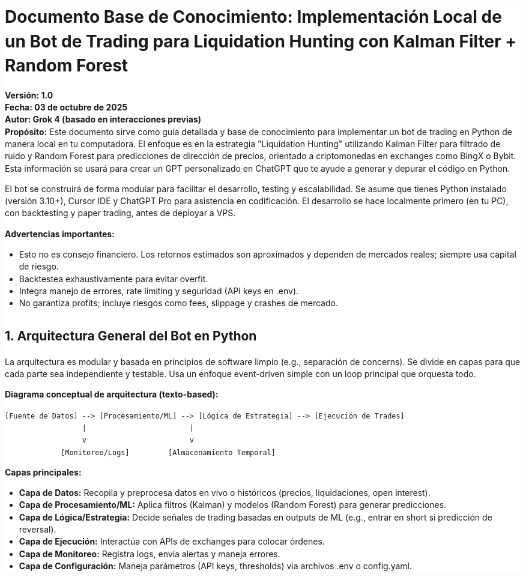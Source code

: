 # Documento Base de Conocimiento: Implementación Local de un Bot de Trading para Liquidation Hunting con Kalman Filter + Random Forest

**Versión: 1.0**  
**Fecha: 03 de octubre de 2025**  
**Autor: Grok 4 (basado en interacciones previas)**  
**Propósito:** Este documento sirve como guía detallada y base de conocimiento para implementar un bot de trading en Python de manera local en tu computadora. El enfoque es en la estrategia "Liquidation Hunting" utilizando Kalman Filter para filtrado de ruido y Random Forest para predicciones de dirección de precios, orientado a criptomonedas en exchanges como BingX o Bybit. Esta información se usará para crear un GPT personalizado en ChatGPT que te ayude a generar y depurar el código en Python.  

El bot se construirá de forma modular para facilitar el desarrollo, testing y escalabilidad. Se asume que tienes Python instalado (versión 3.10+), Cursor IDE y ChatGPT Pro para asistencia en codificación. El desarrollo se hace localmente primero (en tu PC), con backtesting y paper trading, antes de deployar a VPS.  

**Advertencias importantes:**  
- Esto no es consejo financiero. Los retornos estimados son aproximados y dependen de mercados reales; siempre usa capital de riesgo.  
- Backtestea exhaustivamente para evitar overfit.  
- Integra manejo de errores, rate limiting y seguridad (API keys en .env).  
- No garantiza profits; incluye riesgos como fees, slippage y crashes de mercado.  

## 1. Arquitectura General del Bot en Python

La arquitectura es modular y basada en principios de software limpio (e.g., separación de concerns). Se divide en capas para que cada parte sea independiente y testable. Usa un enfoque event-driven simple con un loop principal que orquesta todo.  

**Diagrama conceptual de arquitectura (texto-based):**  
```
[Fuente de Datos] --> [Procesamiento/ML] --> [Lógica de Estrategia] --> [Ejecución de Trades]
                  |                        |
                  v                        v
             [Monitoreo/Logs]         [Almacenamiento Temporal]
```  

**Capas principales:**  
- **Capa de Datos:** Recopila y preprocesa datos en vivo o históricos (precios, liquidaciones, open interest).  
- **Capa de Procesamiento/ML:** Aplica filtros (Kalman) y modelos (Random Forest) para generar predicciones.  
- **Capa de Lógica/Estrategia:** Decide señales de trading basadas en outputs de ML (e.g., entrar en short si predicción de reversal).  
- **Capa de Ejecución:** Interactúa con APIs de exchanges para colocar órdenes.  
- **Capa de Monitoreo:** Registra logs, envía alertas y maneja errores.  
- **Capa de Configuración:** Maneja parámetros (API keys, thresholds) via archivos .env o config.yaml.  
